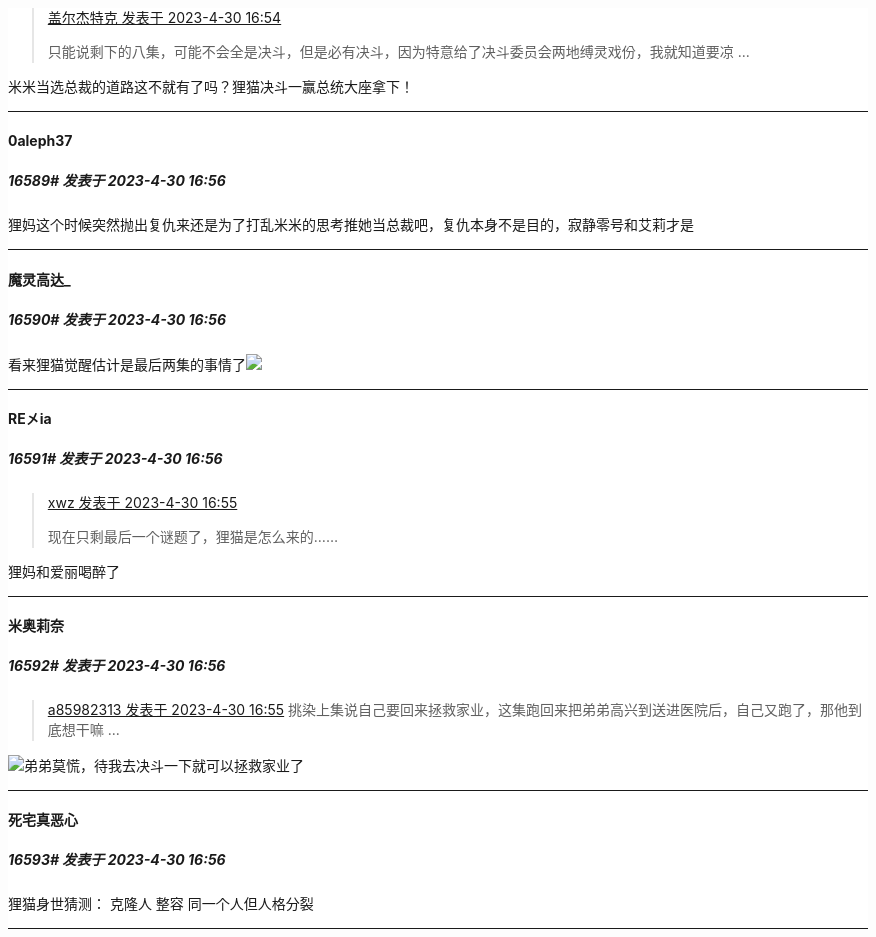 <blockquote><a href="httphttps://bbs.saraba1st.com/2b/forum.php?mod=redirect&amp;goto=findpost&amp;pid=60671845&amp;ptid=2123779" target="_blank">盖尔杰特克 发表于 2023-4-30 16:54</a>

只能说剩下的八集，可能不会全是决斗，但是必有决斗，因为特意给了决斗委员会两地缚灵戏份，我就知道要凉 ...</blockquote>
米米当选总裁的道路这不就有了吗？狸猫决斗一赢总统大座拿下！

*****

####  0aleph37  
##### 16589#       发表于 2023-4-30 16:56

狸妈这个时候突然抛出复仇来还是为了打乱米米的思考推她当总裁吧，复仇本身不是目的，寂静零号和艾莉才是

*****

####  魔灵高达_  
##### 16590#       发表于 2023-4-30 16:56

看来狸猫觉醒估计是最后两集的事情了<img src="https://static.saraba1st.com/image/smiley/face2017/001.png" referrerpolicy="no-referrer">


*****

####  RE㐅ia  
##### 16591#       发表于 2023-4-30 16:56

<blockquote><a href="httphttps://bbs.saraba1st.com/2b/forum.php?mod=redirect&amp;goto=findpost&amp;pid=60671872&amp;ptid=2123779" target="_blank">xwz 发表于 2023-4-30 16:55</a>

现在只剩最后一个谜题了，狸猫是怎么来的……</blockquote>
狸妈和爱丽喝醉了

*****

####  米奥莉奈  
##### 16592#       发表于 2023-4-30 16:56

<blockquote><a href="httphttps://bbs.saraba1st.com/2b/forum.php?mod=redirect&amp;goto=findpost&amp;pid=60671871&amp;ptid=2123779" target="_blank">a85982313 发表于 2023-4-30 16:55</a>
挑染上集说自己要回来拯救家业，这集跑回来把弟弟高兴到送进医院后，自己又跑了，那他到底想干嘛 ...</blockquote>
<img src="https://static.saraba1st.com/image/smiley/face2017/067.png" referrerpolicy="no-referrer">弟弟莫慌，待我去决斗一下就可以拯救家业了

*****

####  死宅真恶心  
##### 16593#       发表于 2023-4-30 16:56

狸猫身世猜测：
克隆人
整容
同一个人但人格分裂

*****

